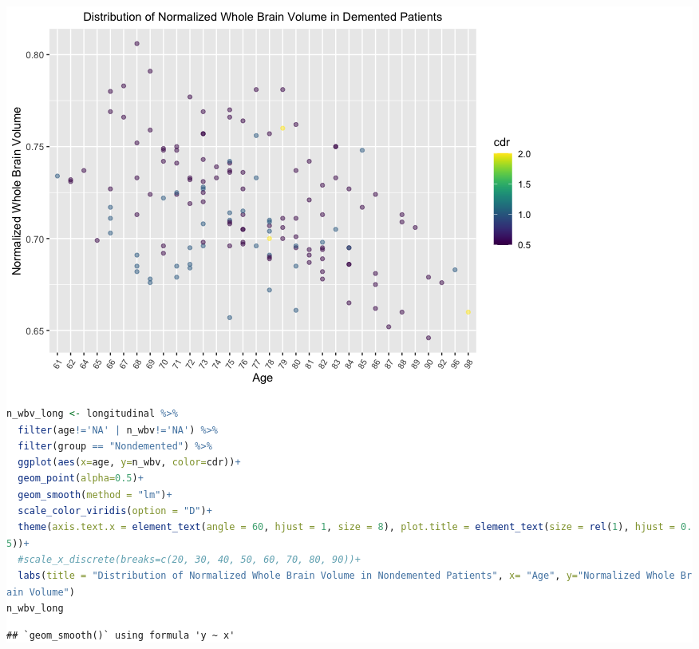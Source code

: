![](BIS15L-Project_Seona-_files/figure-html/unnamed-chunk-22-1.png)

```r
n_wbv_long <- longitudinal %>% 
  filter(age!='NA' | n_wbv!='NA') %>% 
  filter(group == "Nondemented") %>% 
  ggplot(aes(x=age, y=n_wbv, color=cdr))+
  geom_point(alpha=0.5)+
  geom_smooth(method = "lm")+
  scale_color_viridis(option = "D")+
  theme(axis.text.x = element_text(angle = 60, hjust = 1, size = 8), plot.title = element_text(size = rel(1), hjust = 0.5))+
  #scale_x_discrete(breaks=c(20, 30, 40, 50, 60, 70, 80, 90))+
  labs(title = "Distribution of Normalized Whole Brain Volume in Nondemented Patients", x= "Age", y="Normalized Whole Brain Volume")
n_wbv_long
```

```
## `geom_smooth()` using formula 'y ~ x'
```
